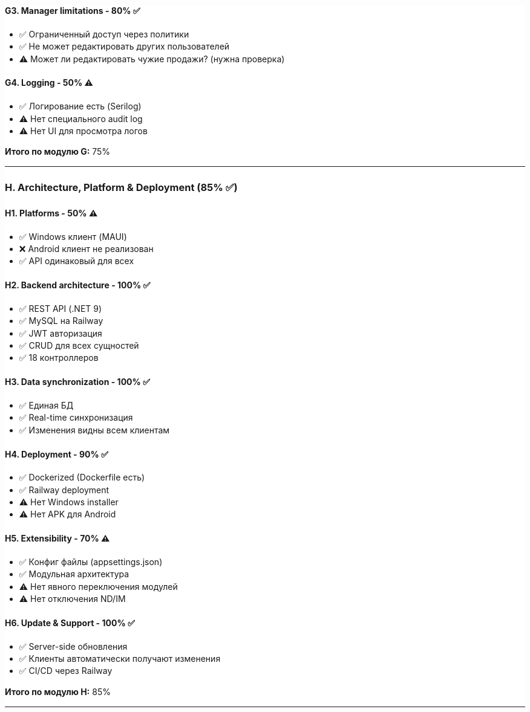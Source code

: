 #### G3. Manager limitations - **80%** ✅
- ✅ Ограниченный доступ через политики
- ✅ Не может редактировать других пользователей
- ⚠️ Может ли редактировать чужие продажи? (нужна проверка)

#### G4. Logging - **50%** ⚠️
- ✅ Логирование есть (Serilog)
- ⚠️ Нет специального audit log
- ⚠️ Нет UI для просмотра логов

**Итого по модулю G:** 75%

---

### H. Architecture, Platform & Deployment (85% ✅)

#### H1. Platforms - **50%** ⚠️
- ✅ Windows клиент (MAUI)
- ❌ Android клиент не реализован
- ✅ API одинаковый для всех

#### H2. Backend architecture - **100%** ✅
- ✅ REST API (.NET 9)
- ✅ MySQL на Railway
- ✅ JWT авторизация
- ✅ CRUD для всех сущностей
- ✅ 18 контроллеров

#### H3. Data synchronization - **100%** ✅
- ✅ Единая БД
- ✅ Real-time синхронизация
- ✅ Изменения видны всем клиентам

#### H4. Deployment - **90%** ✅
- ✅ Dockerized (Dockerfile есть)
- ✅ Railway deployment
- ⚠️ Нет Windows installer
- ⚠️ Нет APK для Android

#### H5. Extensibility - **70%** ⚠️
- ✅ Конфиг файлы (appsettings.json)
- ✅ Модульная архитектура
- ⚠️ Нет явного переключения модулей
- ⚠️ Нет отключения ND/IM

#### H6. Update & Support - **100%** ✅
- ✅ Server-side обновления
- ✅ Клиенты автоматически получают изменения
- ✅ CI/CD через Railway

**Итого по модулю H:** 85%

---